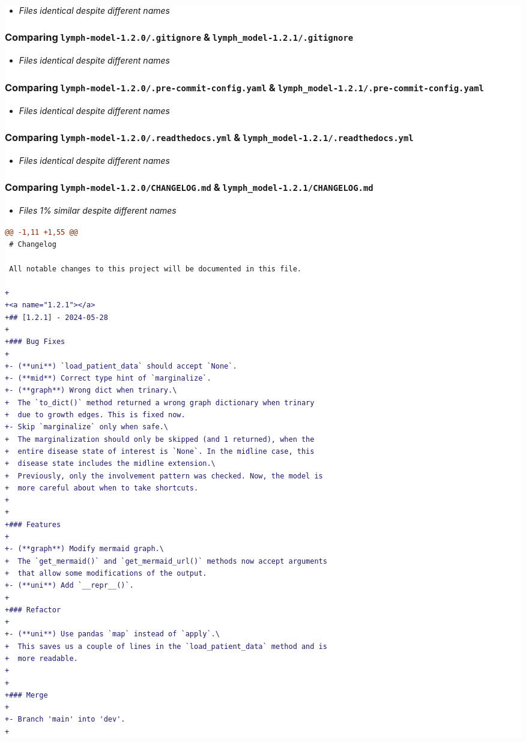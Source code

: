  * *Files identical despite different names*

### Comparing `lymph-model-1.2.0/.gitignore` & `lymph_model-1.2.1/.gitignore`

 * *Files identical despite different names*

### Comparing `lymph-model-1.2.0/.pre-commit-config.yaml` & `lymph_model-1.2.1/.pre-commit-config.yaml`

 * *Files identical despite different names*

### Comparing `lymph-model-1.2.0/.readthedocs.yml` & `lymph_model-1.2.1/.readthedocs.yml`

 * *Files identical despite different names*

### Comparing `lymph-model-1.2.0/CHANGELOG.md` & `lymph_model-1.2.1/CHANGELOG.md`

 * *Files 1% similar despite different names*

```diff
@@ -1,11 +1,55 @@
 # Changelog
 
 All notable changes to this project will be documented in this file.
 
+
+<a name="1.2.1"></a>
+## [1.2.1] - 2024-05-28
+
+### Bug Fixes
+
+- (**uni**) `load_patient_data` should accept `None`.
+- (**mid**) Correct type hint of `marginalize`.
+- (**graph**) Wrong dict when trinary.\
+  The `to_dict()` method returned a wrong graph dictionary when trinary
+  due to growth edges. This is fixed now.
+- Skip `marginalize` only when safe.\
+  The marginalization should only be skipped (and 1 returned), when the
+  entire disease state of interest is `None`. In the midline case, this
+  disease state includes the midline extension.\
+  Previously, only the involvement pattern was checked. Now, the model is
+  more careful about when to take shortcuts.
+
+
+### Features
+
+- (**graph**) Modify mermaid graph.\
+  The `get_mermaid()` and `get_mermaid_url()` methods now accept arguments
+  that allow some modifications of the output.
+- (**uni**) Add `__repr__()`.
+
+### Refactor
+
+- (**uni**) Use pandas `map` instead of `apply`.\
+  This saves us a couple of lines in the `load_patient_data` method and is
+  more readable.
+
+
+### Merge
+
+- Branch 'main' into 'dev'.
+
```

 [1.2.0]: https://github.com/rmnldwg/lymph/compare/1.1.0...1.2.0
 [1.1.0]: https://github.com/rmnldwg/lymph/compare/1.0.0...1.1.0
 [1.0.0]: https://github.com/rmnldwg/lymph/compare/1.0.0.rc2...1.0.0
 [1.0.0.rc2]: https://github.com/rmnldwg/lymph/compare/1.0.0.rc1...1.0.0.rc2
 [1.0.0.rc1]: https://github.com/rmnldwg/lymph/compare/1.0.0.a6...1.0.0.rc1
 [1.0.0.a6]: https://github.com/rmnldwg/lymph/compare/1.0.0.a5...1.0.0.a6
 [1.0.0.a5]: https://github.com/rmnldwg/lymph/compare/1.0.0.a4...1.0.0.a5
